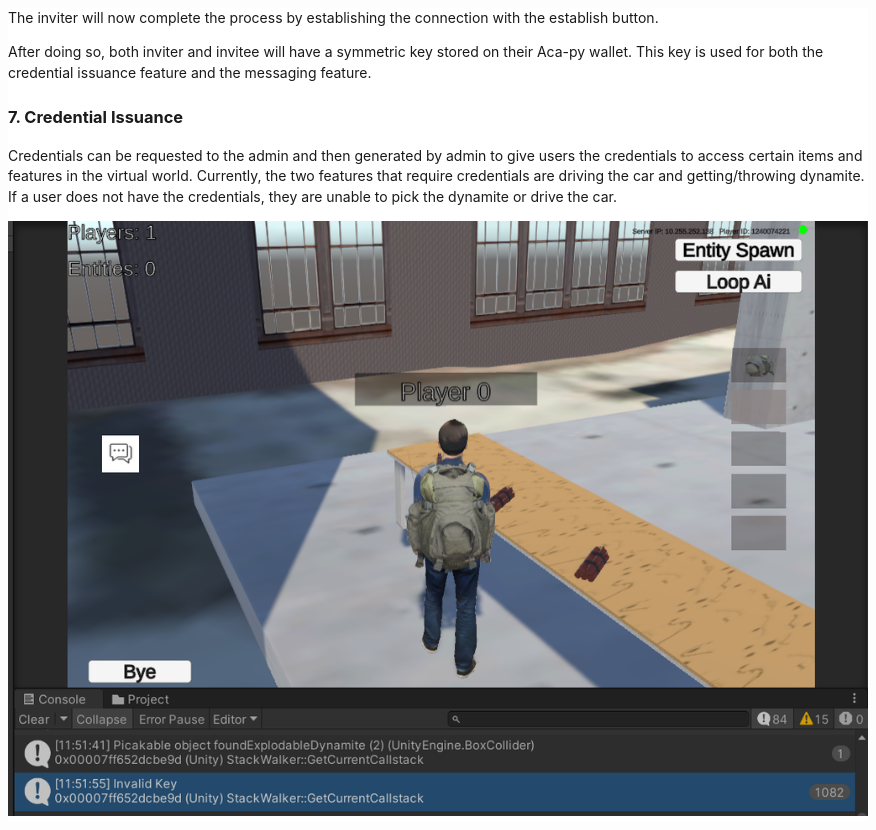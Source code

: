 The inviter will now complete the process by establishing the connection with the establish button. 

After doing so, both inviter and invitee will have a symmetric key stored on their Aca-py wallet. This key is used for both the credential issuance feature and the messaging feature. 

### 7. Credential Issuance

Credentials can be requested to the admin and then generated by admin to give users the credentials to access certain items and features in the virtual world. Currently, the two features that require credentials are driving the car and getting/throwing dynamite. If a user does not have the credentials, they are unable to pick the dynamite or drive the car. 

![Untitled](User%20Guide/Untitled%2032.png)
